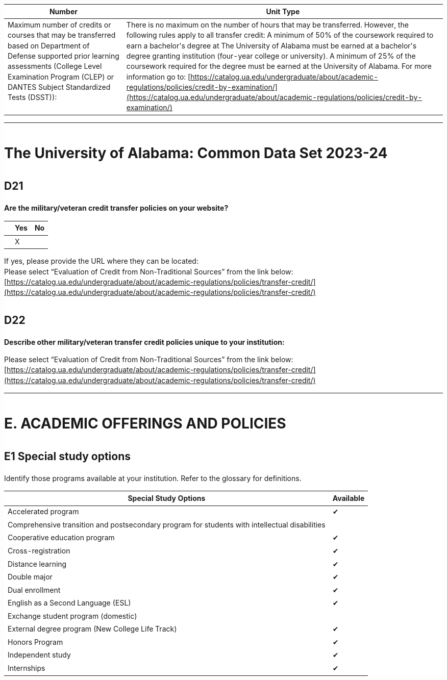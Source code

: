 | Number                                                                                                                                                                                                                   | Unit Type                                                                                                                                                                                                                                                                                                                                                                                                                                                                                                                                                                                                                                                                |
| ------------------------------------------------------------------------------------------------------------------------------------------------------------------------------------------------------------------------ | ------------------------------------------------------------------------------------------------------------------------------------------------------------------------------------------------------------------------------------------------------------------------------------------------------------------------------------------------------------------------------------------------------------------------------------------------------------------------------------------------------------------------------------------------------------------------------------------------------------------------------------------------------------------------ |
| Maximum number of credits or courses that may be transferred based on Department of Defense supported prior learning assessments (College Level Examination Program (CLEP) or DANTES Subject Standardized Tests (DSST)): | There is no maximum on the number of hours that may be transferred. However, the following rules apply to all transfer credit: A minimum of 50% of the coursework required to earn a bachelor's degree at The University of Alabama must be earned at a bachelor's degree granting institution (four-year college or university). A minimum of 25% of the coursework required for the degree must be earned at the University of Alabama. For more information go to: [https://catalog.ua.edu/undergraduate/about/academic-regulations/policies/credit-by-examination/](https://catalog.ua.edu/undergraduate/about/academic-regulations/policies/credit-by-examination/) |

---

# The University of Alabama: Common Data Set 2023-24

## D21

**Are the military/veteran credit transfer policies on your website?**

|     | Yes | No  |
| --- | --- | --- |
|     | X   |     |

If yes, please provide the URL where they can be located:  
Please select “Evaluation of Credit from Non-Traditional Sources” from the link below:  
[https://catalog.ua.edu/undergraduate/about/academic-regulations/policies/transfer-credit/](https://catalog.ua.edu/undergraduate/about/academic-regulations/policies/transfer-credit/)

## D22

**Describe other military/veteran transfer credit policies unique to your institution:**

Please select “Evaluation of Credit from Non-Traditional Sources” from the link below:  
[https://catalog.ua.edu/undergraduate/about/academic-regulations/policies/transfer-credit/](https://catalog.ua.edu/undergraduate/about/academic-regulations/policies/transfer-credit/)

---

# E. ACADEMIC OFFERINGS AND POLICIES

## E1 Special study options

Identify those programs available at your institution. Refer to the glossary for definitions.

| Special Study Options                                                                          | Available |
| ---------------------------------------------------------------------------------------------- | --------- |
| Accelerated program                                                                            | ✔         |
| Comprehensive transition and postsecondary program for students with intellectual disabilities |           |
| Cooperative education program                                                                  | ✔         |
| Cross-registration                                                                             | ✔         |
| Distance learning                                                                              | ✔         |
| Double major                                                                                   | ✔         |
| Dual enrollment                                                                                | ✔         |
| English as a Second Language (ESL)                                                             | ✔         |
| Exchange student program (domestic)                                                            |           |
| External degree program (New College Life Track)                                               | ✔         |
| Honors Program                                                                                 | ✔         |
| Independent study                                                                              | ✔         |
| Internships                                                                                    | ✔         |